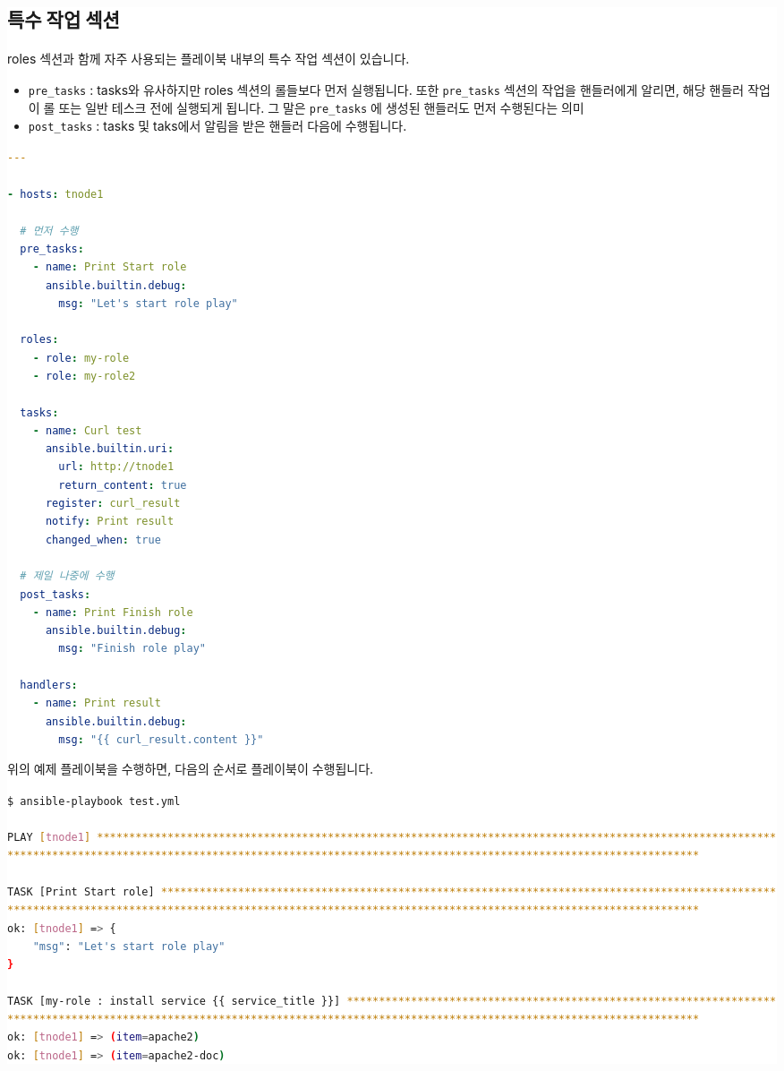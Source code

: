 ## 특수 작업 섹션
roles 섹션과 함께 자주 사용되는 플레이북 내부의 특수 작업 섹션이 있습니다.

- ```pre_tasks``` : tasks와 유사하지만 roles 섹션의 롤들보다 먼저 실행됩니다. 또한 ```pre_tasks``` 섹션의 작업을 핸들러에게 알리면, 해당 핸들러 작업이 롤 또는 일반 테스크 전에 실행되게 됩니다. 그 말은 ```pre_tasks``` 에 생성된 핸들러도 먼저 수행된다는 의미
- ```post_tasks``` : tasks 및 taks에서 알림을 받은 핸들러 다음에 수행됩니다.

```yaml
---

- hosts: tnode1

  # 먼저 수행
  pre_tasks:
    - name: Print Start role
      ansible.builtin.debug:
        msg: "Let's start role play"
 
  roles:
    - role: my-role
    - role: my-role2
 
  tasks:
    - name: Curl test
      ansible.builtin.uri:
        url: http://tnode1
        return_content: true
      register: curl_result
      notify: Print result
      changed_when: true

  # 제일 나중에 수행
  post_tasks:
    - name: Print Finish role
      ansible.builtin.debug:
        msg: "Finish role play"

  handlers:
    - name: Print result
      ansible.builtin.debug:
        msg: "{{ curl_result.content }}"
```

위의 예제 플레이북을 수행하면, 다음의 순서로 플레이북이 수행됩니다.
```bash
$ ansible-playbook test.yml 

PLAY [tnode1] **********************************************************************************************************************************************************************************************************************

TASK [Print Start role] ************************************************************************************************************************************************************************************************************
ok: [tnode1] => {
    "msg": "Let's start role play"
}

TASK [my-role : install service {{ service_title }}] *******************************************************************************************************************************************************************************
ok: [tnode1] => (item=apache2)
ok: [tnode1] => (item=apache2-doc)

```